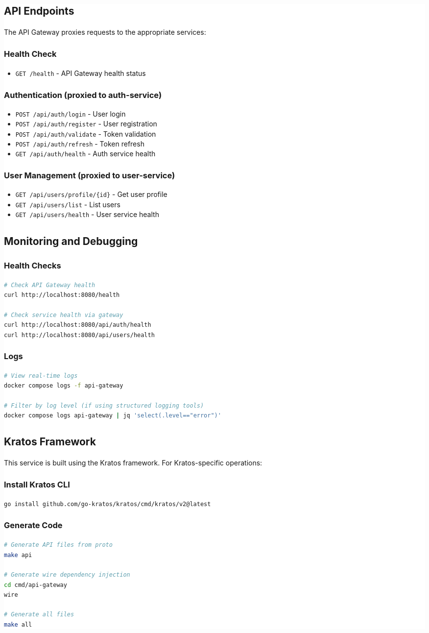 ## API Endpoints

The API Gateway proxies requests to the appropriate services:

### Health Check
- `GET /health` - API Gateway health status

### Authentication (proxied to auth-service)
- `POST /api/auth/login` - User login
- `POST /api/auth/register` - User registration  
- `POST /api/auth/validate` - Token validation
- `POST /api/auth/refresh` - Token refresh
- `GET /api/auth/health` - Auth service health

### User Management (proxied to user-service)
- `GET /api/users/profile/{id}` - Get user profile
- `GET /api/users/list` - List users
- `GET /api/users/health` - User service health

## Monitoring and Debugging

### Health Checks
```bash
# Check API Gateway health
curl http://localhost:8080/health

# Check service health via gateway
curl http://localhost:8080/api/auth/health
curl http://localhost:8080/api/users/health
```

### Logs
```bash
# View real-time logs
docker compose logs -f api-gateway

# Filter by log level (if using structured logging tools)
docker compose logs api-gateway | jq 'select(.level=="error")'
```

## Kratos Framework

This service is built using the Kratos framework. For Kratos-specific operations:

### Install Kratos CLI
```bash
go install github.com/go-kratos/kratos/cmd/kratos/v2@latest
```

### Generate Code
```bash
# Generate API files from proto
make api

# Generate wire dependency injection
cd cmd/api-gateway
wire

# Generate all files
make all
```
